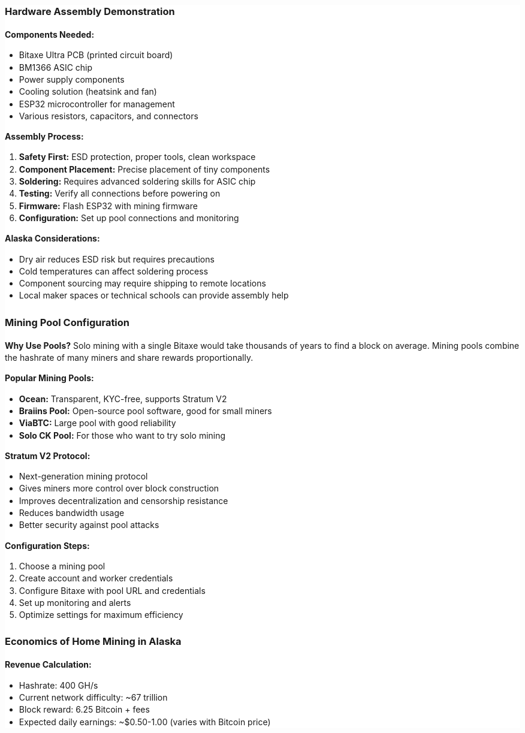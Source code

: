 ### Hardware Assembly Demonstration

**Components Needed:**
- Bitaxe Ultra PCB (printed circuit board)
- BM1366 ASIC chip
- Power supply components
- Cooling solution (heatsink and fan)
- ESP32 microcontroller for management
- Various resistors, capacitors, and connectors

**Assembly Process:**
1. **Safety First:** ESD protection, proper tools, clean workspace
2. **Component Placement:** Precise placement of tiny components
3. **Soldering:** Requires advanced soldering skills for ASIC chip
4. **Testing:** Verify all connections before powering on
5. **Firmware:** Flash ESP32 with mining firmware
6. **Configuration:** Set up pool connections and monitoring

**Alaska Considerations:**
- Dry air reduces ESD risk but requires precautions
- Cold temperatures can affect soldering process
- Component sourcing may require shipping to remote locations
- Local maker spaces or technical schools can provide assembly help

### Mining Pool Configuration

**Why Use Pools?** Solo mining with a single Bitaxe would take thousands of years to find a block on average. Mining pools combine the hashrate of many miners and share rewards proportionally.

**Popular Mining Pools:**
- **Ocean:** Transparent, KYC-free, supports Stratum V2
- **Braiins Pool:** Open-source pool software, good for small miners
- **ViaBTC:** Large pool with good reliability
- **Solo CK Pool:** For those who want to try solo mining

**Stratum V2 Protocol:**
- Next-generation mining protocol
- Gives miners more control over block construction
- Improves decentralization and censorship resistance
- Reduces bandwidth usage
- Better security against pool attacks

**Configuration Steps:**
1. Choose a mining pool
2. Create account and worker credentials
3. Configure Bitaxe with pool URL and credentials
4. Set up monitoring and alerts
5. Optimize settings for maximum efficiency

### Economics of Home Mining in Alaska

**Revenue Calculation:**
- Hashrate: 400 GH/s
- Current network difficulty: ~67 trillion
- Block reward: 6.25 Bitcoin + fees
- Expected daily earnings: ~$0.50-1.00 (varies with Bitcoin price)
